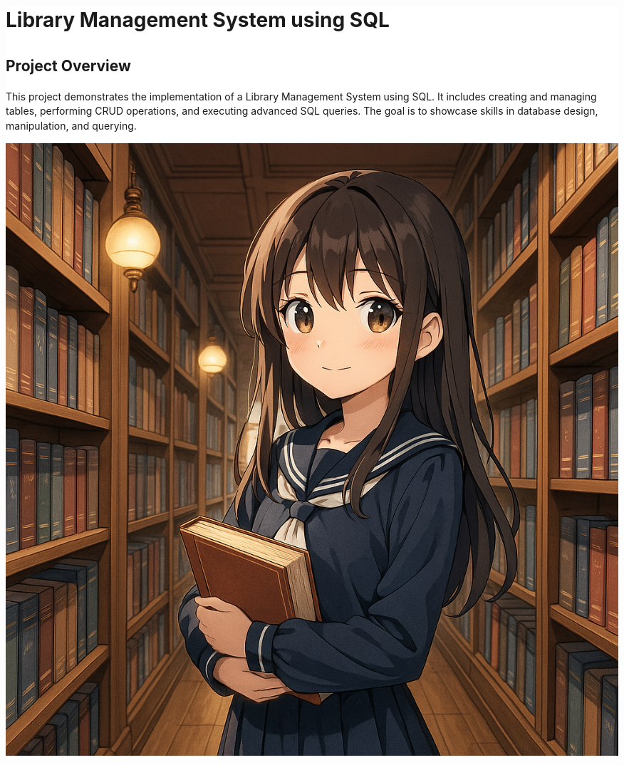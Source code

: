 # Library Management System using SQL 

## Project Overview

This project demonstrates the implementation of a Library Management System using SQL. It includes creating and managing tables, performing CRUD operations, and executing advanced SQL queries. The goal is to showcase skills in database design, manipulation, and querying.

![Library_project](https://github.com/Venom3150/Library_Management_System_Using_SQL/blob/main/Library.png)
